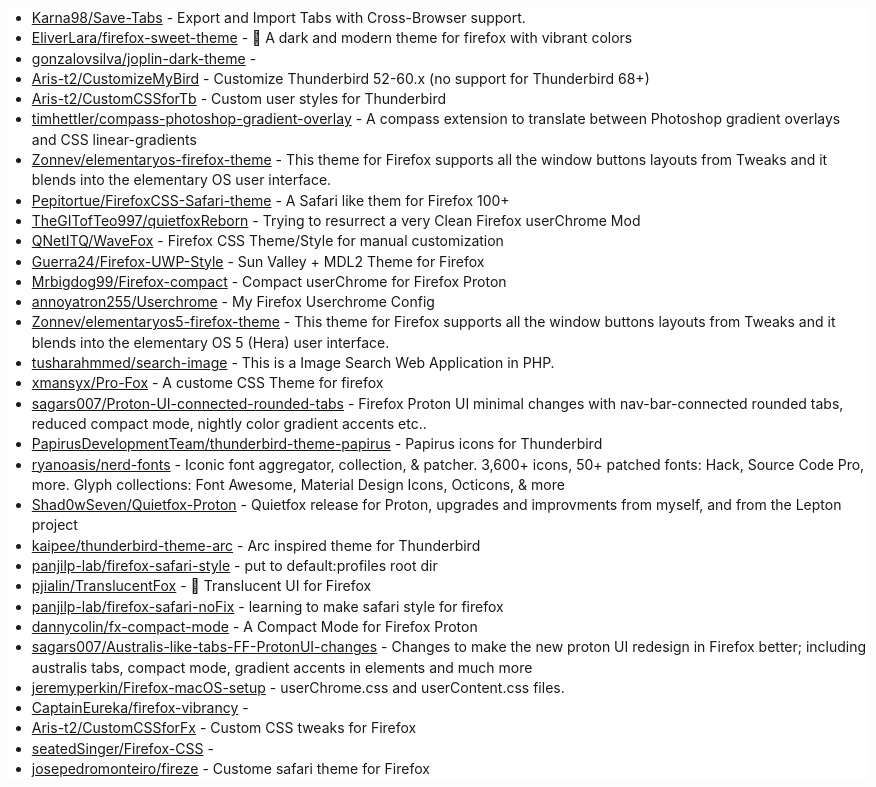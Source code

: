 - [Karna98/Save-Tabs](https://github.com/Karna98/Save-Tabs) - Export and Import Tabs with Cross-Browser support.
- [EliverLara/firefox-sweet-theme](https://github.com/EliverLara/firefox-sweet-theme) - :candy: A dark and modern theme for firefox with vibrant colors
- [gonzalovsilva/joplin-dark-theme](https://github.com/gonzalovsilva/joplin-dark-theme) - 
- [Aris-t2/CustomizeMyBird](https://github.com/Aris-t2/CustomizeMyBird) - Customize Thunderbird 52-60.x (no support for Thunderbird 68+)
- [Aris-t2/CustomCSSforTb](https://github.com/Aris-t2/CustomCSSforTb) - Custom user styles for Thunderbird
- [timhettler/compass-photoshop-gradient-overlay](https://github.com/timhettler/compass-photoshop-gradient-overlay) - A compass extension to translate between Photoshop gradient overlays and CSS linear-gradients
- [Zonnev/elementaryos-firefox-theme](https://github.com/Zonnev/elementaryos-firefox-theme) - This theme for Firefox supports all the window buttons layouts from Tweaks and it blends into the elementary OS user interface.
- [Pepitortue/FirefoxCSS-Safari-theme](https://github.com/Pepitortue/FirefoxCSS-Safari-theme) - A Safari like them for Firefox 100+
- [TheGITofTeo997/quietfoxReborn](https://github.com/TheGITofTeo997/quietfoxReborn) - Trying to resurrect a very Clean Firefox userChrome Mod
- [QNetITQ/WaveFox](https://github.com/QNetITQ/WaveFox) - Firefox CSS Theme/Style for manual customization
- [Guerra24/Firefox-UWP-Style](https://github.com/Guerra24/Firefox-UWP-Style) - Sun Valley + MDL2 Theme for Firefox
- [Mrbigdog99/Firefox-compact](https://github.com/Mrbigdog99/Firefox-compact) - Compact userChrome for Firefox Proton
- [annoyatron255/Userchrome](https://github.com/annoyatron255/Userchrome) - My Firefox Userchrome Config
- [Zonnev/elementaryos5-firefox-theme](https://github.com/Zonnev/elementaryos5-firefox-theme) - This theme for Firefox supports all the window buttons layouts from Tweaks and it blends into the elementary OS 5 (Hera) user interface.
- [tusharahmmed/search-image](https://github.com/tusharahmmed/search-image) - This is a Image Search Web Application in PHP.
- [xmansyx/Pro-Fox](https://github.com/xmansyx/Pro-Fox) - A custome CSS Theme for firefox
- [sagars007/Proton-UI-connected-rounded-tabs](https://github.com/sagars007/Proton-UI-connected-rounded-tabs) - Firefox Proton UI minimal changes with nav-bar-connected rounded tabs, reduced compact mode, nightly color gradient accents etc..
- [PapirusDevelopmentTeam/thunderbird-theme-papirus](https://github.com/PapirusDevelopmentTeam/thunderbird-theme-papirus) - Papirus icons for Thunderbird
- [ryanoasis/nerd-fonts](https://github.com/ryanoasis/nerd-fonts) - Iconic font aggregator, collection, & patcher. 3,600+ icons, 50+ patched fonts: Hack, Source Code Pro, more. Glyph collections: Font Awesome, Material Design Icons, Octicons, & more
- [Shad0wSeven/Quietfox-Proton](https://github.com/Shad0wSeven/Quietfox-Proton) - Quietfox release for Proton, upgrades and improvments from myself, and from the Lepton project
- [kaipee/thunderbird-theme-arc](https://github.com/kaipee/thunderbird-theme-arc) - Arc inspired theme for Thunderbird
- [panjilp-lab/firefox-safari-style](https://github.com/panjilp-lab/firefox-safari-style) - put to default:profiles root dir
- [pjialin/TranslucentFox](https://github.com/pjialin/TranslucentFox) - 🤭 Translucent UI for Firefox
- [panjilp-lab/firefox-safari-noFix](https://github.com/panjilp-lab/firefox-safari-noFix) - learning to make safari style for firefox
- [dannycolin/fx-compact-mode](https://github.com/dannycolin/fx-compact-mode) - A Compact Mode for Firefox Proton
- [sagars007/Australis-like-tabs-FF-ProtonUI-changes](https://github.com/sagars007/Australis-like-tabs-FF-ProtonUI-changes) - Changes to make the new proton UI redesign in Firefox better; including australis tabs, compact mode, gradient accents in elements and much more
- [jeremyperkin/Firefox-macOS-setup](https://github.com/jeremyperkin/Firefox-macOS-setup) - userChrome.css and userContent.css files.
- [CaptainEureka/firefox-vibrancy](https://github.com/CaptainEureka/firefox-vibrancy) - 
- [Aris-t2/CustomCSSforFx](https://github.com/Aris-t2/CustomCSSforFx) - Custom CSS tweaks for Firefox
- [seatedSinger/Firefox-CSS](https://github.com/seatedSinger/Firefox-CSS) - 
- [josepedromonteiro/fireze](https://github.com/josepedromonteiro/fireze) - Custome safari theme for Firefox
